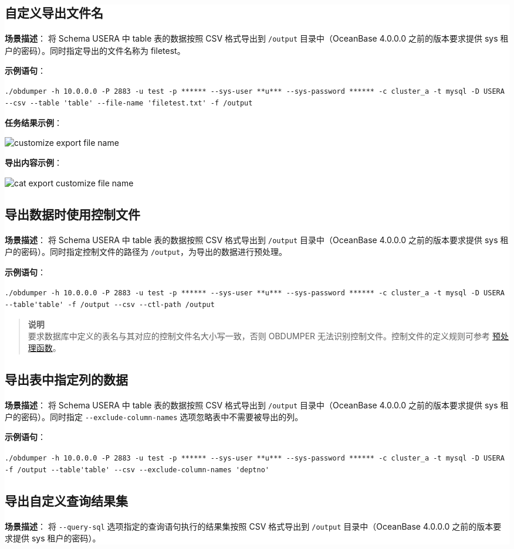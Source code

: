 自定义导出文件名
-----------------------------

**场景描述**： 将 Schema USERA 中 table 表的数据按照 CSV 格式导出到 `/output` 目录中（OceanBase 4.0.0.0 之前的版本要求提供 sys 租户的密码）。同时指定导出的文件名称为 filetest。

**示例语句**：

```shell
./obdumper -h 10.0.0.0 -P 2883 -u test -p ****** --sys-user **u*** --sys-password ****** -c cluster_a -t mysql -D USERA --csv --table 'table' --file-name 'filetest.txt' -f /output
```

**任务结果示例**：

   <img src="https://obbusiness-private.oss-cn-shanghai.aliyuncs.com/doc/img/obloaderobdumper/332/export%20customize%20file%20name.png" width = "560" height = "135" alt="customize export file name" />

**导出内容示例**：

   <img src="https://obbusiness-private.oss-cn-shanghai.aliyuncs.com/doc/img/obloaderobdumper/332/cat%20export%20customize%20file%20name.png" width = "560" height = "135" alt="cat export customize file name" />


导出数据时使用控制文件
-------------------------------

**场景描述**： 将 Schema USERA 中 table 表的数据按照 CSV 格式导出到 `/output` 目录中（OceanBase 4.0.0.0 之前的版本要求提供 sys 租户的密码）。同时指定控制文件的路径为 `/output`，为导出的数据进行预处理。

**示例语句**：

```shell
./obdumper -h 10.0.0.0 -P 2883 -u test -p ****** --sys-user **u*** --sys-password ****** -c cluster_a -t mysql -D USERA --table'table' -f /output --csv --ctl-path /output
```


> **说明**  
> 要求数据库中定义的表名与其对应的控制文件名大小写一致，否则 OBDUMPER 无法识别控制文件。控制文件的定义规则可参考 [预处理函数](../6.OBDUMPER/3.obdumper-data-processing/2.obdumper-preprocessing-functions.md)。


导出表中指定列的数据 
-------------------------------

**场景描述**： 将 Schema USERA 中 table 表的数据按照 CSV 格式导出到 `/output` 目录中（OceanBase 4.0.0.0 之前的版本要求提供 sys 租户的密码）。同时指定 `--exclude-column-names` 选项忽略表中不需要被导出的列。

**示例语句**：

```shell
./obdumper -h 10.0.0.0 -P 2883 -u test -p ****** --sys-user **u*** --sys-password ****** -c cluster_a -t mysql -D USERA -f /output --table'table' --csv --exclude-column-names 'deptno'
```



导出自定义查询结果集
-------------------------------

**场景描述**： 将 `--query-sql` 选项指定的查询语句执行的结果集按照 CSV 格式导出到 `/output` 目录中（OceanBase 4.0.0.0 之前的版本要求提供 sys 租户的密码）。
